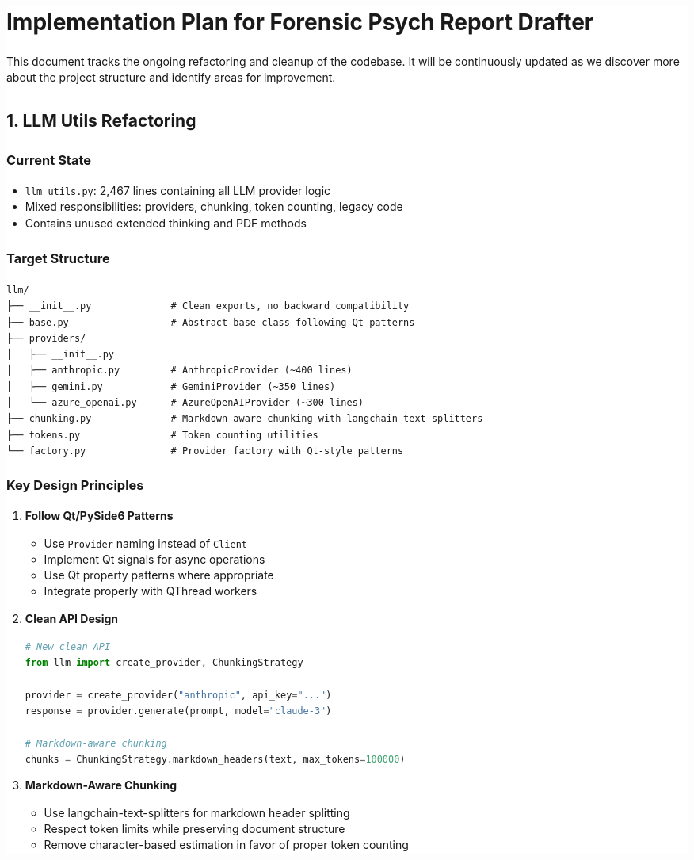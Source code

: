# Implementation Plan for Forensic Psych Report Drafter

This document tracks the ongoing refactoring and cleanup of the codebase. It will be continuously updated as we discover more about the project structure and identify areas for improvement.

## 1. LLM Utils Refactoring

### Current State

- `llm_utils.py`: 2,467 lines containing all LLM provider logic
- Mixed responsibilities: providers, chunking, token counting, legacy code
- Contains unused extended thinking and PDF methods

### Target Structure

```
llm/
├── __init__.py              # Clean exports, no backward compatibility
├── base.py                  # Abstract base class following Qt patterns
├── providers/
│   ├── __init__.py
│   ├── anthropic.py         # AnthropicProvider (~400 lines)
│   ├── gemini.py            # GeminiProvider (~350 lines)
│   └── azure_openai.py      # AzureOpenAIProvider (~300 lines)
├── chunking.py              # Markdown-aware chunking with langchain-text-splitters
├── tokens.py                # Token counting utilities
└── factory.py               # Provider factory with Qt-style patterns
```

### Key Design Principles

1. **Follow Qt/PySide6 Patterns**

   - Use `Provider` naming instead of `Client`
   - Implement Qt signals for async operations
   - Use Qt property patterns where appropriate
   - Integrate properly with QThread workers

2. **Clean API Design**

   ```python
   # New clean API
   from llm import create_provider, ChunkingStrategy

   provider = create_provider("anthropic", api_key="...")
   response = provider.generate(prompt, model="claude-3")

   # Markdown-aware chunking
   chunks = ChunkingStrategy.markdown_headers(text, max_tokens=100000)
   ```

3. **Markdown-Aware Chunking**
   - Use langchain-text-splitters for markdown header splitting
   - Respect token limits while preserving document structure
   - Remove character-based estimation in favor of proper token counting
